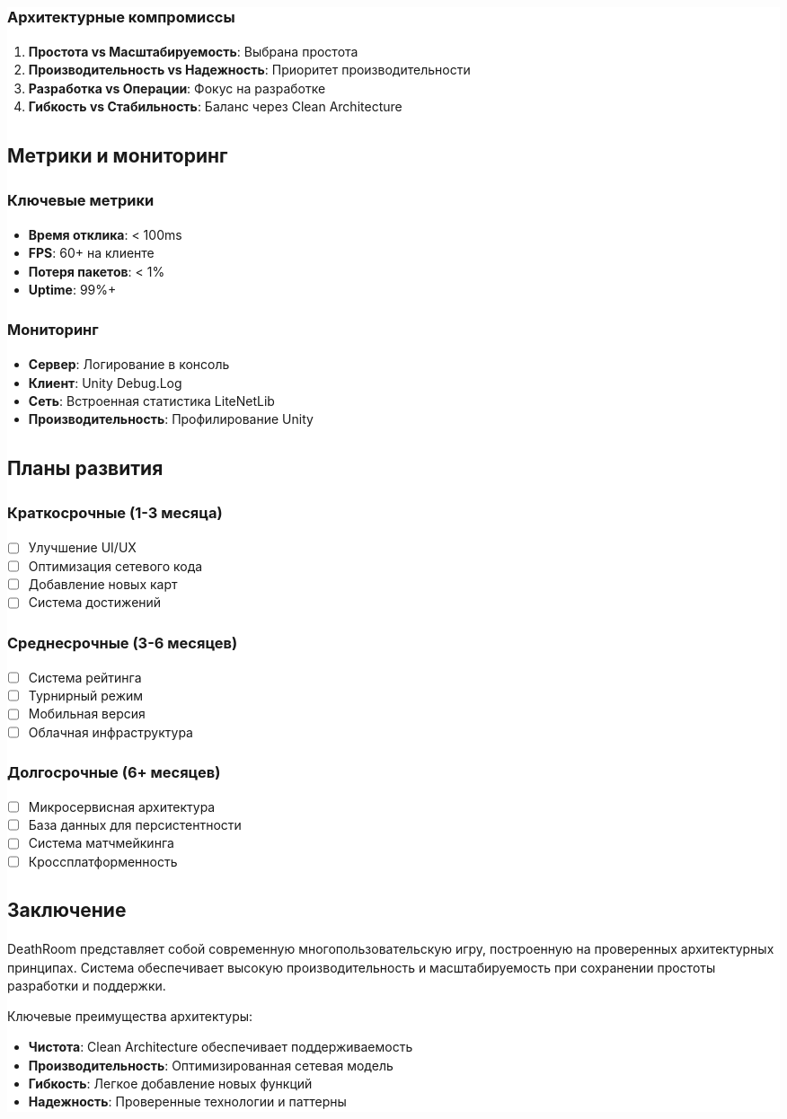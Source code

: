### Архитектурные компромиссы
1. **Простота vs Масштабируемость**: Выбрана простота
2. **Производительность vs Надежность**: Приоритет производительности
3. **Разработка vs Операции**: Фокус на разработке
4. **Гибкость vs Стабильность**: Баланс через Clean Architecture

## Метрики и мониторинг

### Ключевые метрики
- **Время отклика**: < 100ms
- **FPS**: 60+ на клиенте
- **Потеря пакетов**: < 1%
- **Uptime**: 99%+

### Мониторинг
- **Сервер**: Логирование в консоль
- **Клиент**: Unity Debug.Log
- **Сеть**: Встроенная статистика LiteNetLib
- **Производительность**: Профилирование Unity

## Планы развития

### Краткосрочные (1-3 месяца)
- [ ] Улучшение UI/UX
- [ ] Оптимизация сетевого кода
- [ ] Добавление новых карт
- [ ] Система достижений

### Среднесрочные (3-6 месяцев)
- [ ] Система рейтинга
- [ ] Турнирный режим
- [ ] Мобильная версия
- [ ] Облачная инфраструктура

### Долгосрочные (6+ месяцев)
- [ ] Микросервисная архитектура
- [ ] База данных для персистентности
- [ ] Система матчмейкинга
- [ ] Кроссплатформенность

## Заключение

DeathRoom представляет собой современную многопользовательскую игру, построенную на проверенных архитектурных принципах. Система обеспечивает высокую производительность и масштабируемость при сохранении простоты разработки и поддержки.

Ключевые преимущества архитектуры:
- **Чистота**: Clean Architecture обеспечивает поддерживаемость
- **Производительность**: Оптимизированная сетевая модель
- **Гибкость**: Легкое добавление новых функций
- **Надежность**: Проверенные технологии и паттерны 